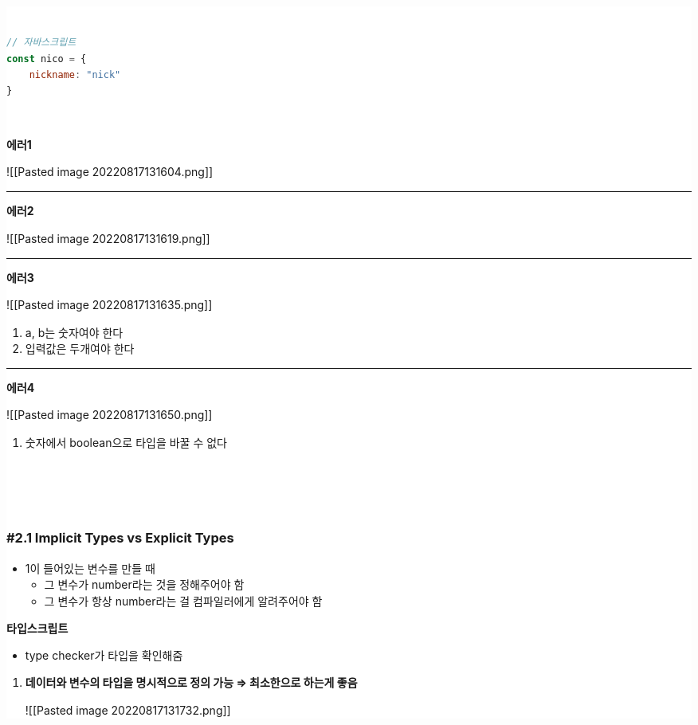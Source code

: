 



<br/>

```jsx
// 자바스크립트
const nico = {
	nickname: "nick"
}
```

<br/>

**에러1**

![[Pasted image 20220817131604.png]]

---

**에러2**

![[Pasted image 20220817131619.png]]

---

**에러3**

![[Pasted image 20220817131635.png]]

1.  a, b는 숫자여야 한다
2.  입력값은 두개여야 한다

---

**에러4**

![[Pasted image 20220817131650.png]]

1.  숫자에서 boolean으로 타입을 바꿀 수 없다

<br/>
<br/>
<br/>

### #2.1 Implicit Types vs Explicit Types

-   1이 들어있는 변수를 만들 때
    -   그 변수가 number라는 것을 정해주어야 함
    -   그 변수가 항상 number라는 걸 컴파일러에게 알려주어야 함

**타입스크립트**

-   type checker가 타입을 확인해줌

1.  **데이터와 변수의 타입을 명시적으로 정의 가능 ⇒ 최소한으로 하는게 좋음**
    
	![[Pasted image 20220817131732.png]]
    